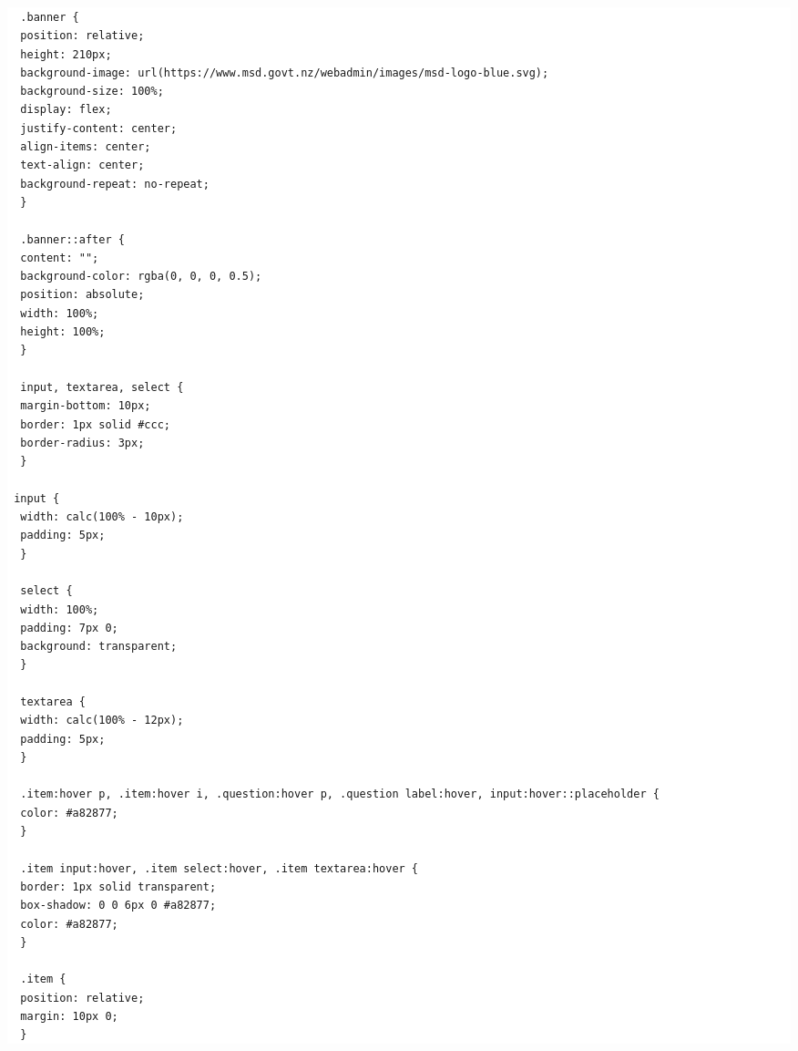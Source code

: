       .banner {
      position: relative;
      height: 210px;
      background-image: url(https://www.msd.govt.nz/webadmin/images/msd-logo-blue.svg);      
      background-size: 100%;
      display: flex;
      justify-content: center;
      align-items: center;
      text-align: center;
      background-repeat: no-repeat;
      }

      .banner::after {
      content: "";
      background-color: rgba(0, 0, 0, 0.5); 
      position: absolute;
      width: 100%;
      height: 100%;
      }

      input, textarea, select {
      margin-bottom: 10px;
      border: 1px solid #ccc;
      border-radius: 3px;
      }

     input {
      width: calc(100% - 10px);
      padding: 5px;
      }

      select {
      width: 100%;
      padding: 7px 0;
      background: transparent;
      }

      textarea {
      width: calc(100% - 12px);
      padding: 5px;
      }

      .item:hover p, .item:hover i, .question:hover p, .question label:hover, input:hover::placeholder {
      color: #a82877;
      }

      .item input:hover, .item select:hover, .item textarea:hover {
      border: 1px solid transparent;
      box-shadow: 0 0 6px 0 #a82877;
      color: #a82877;
      }

      .item {
      position: relative;
      margin: 10px 0;
      }
